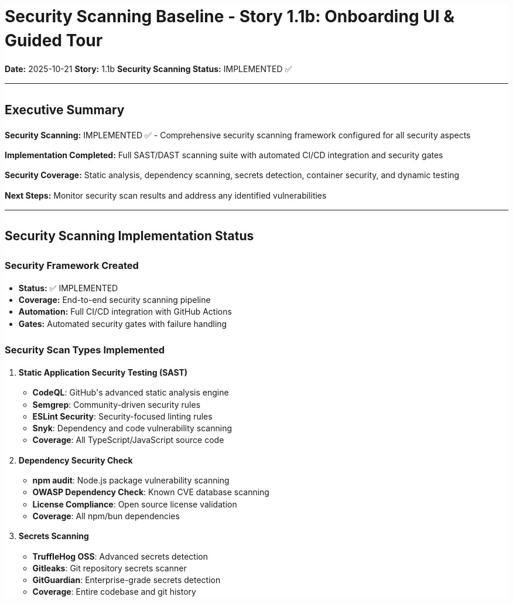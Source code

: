 # Security Scanning Baseline - Story 1.1b: Onboarding UI & Guided Tour

**Date:** 2025-10-21 **Story:** 1.1b **Security Scanning Status:** IMPLEMENTED
✅

---

## Executive Summary

**Security Scanning:** IMPLEMENTED ✅ - Comprehensive security scanning
framework configured for all security aspects

**Implementation Completed:** Full SAST/DAST scanning suite with automated CI/CD
integration and security gates

**Security Coverage:** Static analysis, dependency scanning, secrets detection,
container security, and dynamic testing

**Next Steps:** Monitor security scan results and address any identified
vulnerabilities

---

## Security Scanning Implementation Status

### Security Framework Created

- **Status:** ✅ IMPLEMENTED
- **Coverage:** End-to-end security scanning pipeline
- **Automation:** Full CI/CD integration with GitHub Actions
- **Gates:** Automated security gates with failure handling

### Security Scan Types Implemented

1. **Static Application Security Testing (SAST)**
   - **CodeQL**: GitHub's advanced static analysis engine
   - **Semgrep**: Community-driven security rules
   - **ESLint Security**: Security-focused linting rules
   - **Snyk**: Dependency and code vulnerability scanning
   - **Coverage**: All TypeScript/JavaScript source code

2. **Dependency Security Check**
   - **npm audit**: Node.js package vulnerability scanning
   - **OWASP Dependency Check**: Known CVE database scanning
   - **License Compliance**: Open source license validation
   - **Coverage**: All npm/bun dependencies

3. **Secrets Scanning**
   - **TruffleHog OSS**: Advanced secrets detection
   - **Gitleaks**: Git repository secrets scanner
   - **GitGuardian**: Enterprise-grade secrets detection
   - **Coverage**: Entire codebase and git history
